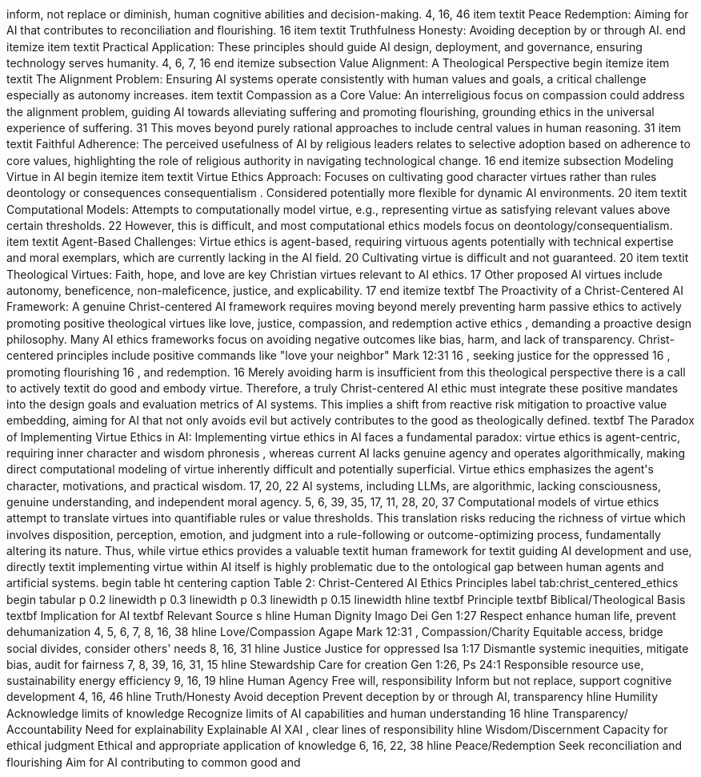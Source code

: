 inform, not replace or diminish, human cognitive abilities and decision-making. 4, 16, 46 item textit Peace Redemption: Aiming for AI that contributes to reconciliation and flourishing. 16 item textit Truthfulness Honesty: Avoiding deception by or through AI. end itemize item textit Practical Application: These principles should guide AI design, deployment, and governance, ensuring technology serves humanity. 4, 6, 7, 16 end itemize subsection Value Alignment: A Theological Perspective begin itemize item textit The Alignment Problem: Ensuring AI systems operate consistently with human values and goals, a critical challenge especially as autonomy increases. item textit Compassion as a Core Value: An interreligious focus on compassion could address the alignment problem, guiding AI towards alleviating suffering and promoting flourishing, grounding ethics in the universal experience of suffering. 31 This moves beyond purely rational approaches to include central values in human reasoning. 31 item textit Faithful Adherence: The perceived usefulness of AI by religious leaders relates to selective adoption based on adherence to core values, highlighting the role of religious authority in navigating technological change. 16 end itemize subsection Modeling Virtue in AI begin itemize item textit Virtue Ethics Approach: Focuses on cultivating good character virtues rather than rules deontology or consequences consequentialism . Considered potentially more flexible for dynamic AI environments. 20 item textit Computational Models: Attempts to computationally model virtue, e.g., representing virtue as satisfying relevant values above certain thresholds. 22 However, this is difficult, and most computational ethics models focus on deontology/consequentialism. item textit Agent-Based Challenges: Virtue ethics is agent-based, requiring virtuous agents potentially with technical expertise and moral exemplars, which are currently lacking in the AI field. 20 Cultivating virtue is difficult and not guaranteed. 20 item textit Theological Virtues: Faith, hope, and love are key Christian virtues relevant to AI ethics. 17 Other proposed AI virtues include autonomy, beneficence, non-maleficence, justice, and explicability. 17 end itemize textbf The Proactivity of a Christ-Centered AI Framework: A genuine Christ-centered AI framework requires moving beyond merely preventing harm passive ethics to actively promoting positive theological virtues like love, justice, compassion, and redemption active ethics , demanding a proactive design philosophy. Many AI ethics frameworks focus on avoiding negative outcomes like bias, harm, and lack of transparency. Christ-centered principles include positive commands like "love your neighbor" Mark 12:31 16 , seeking justice for the oppressed 16 , promoting flourishing 16 , and redemption. 16 Merely avoiding harm is insufficient from this theological perspective there is a call to actively textit do good and embody virtue. Therefore, a truly Christ-centered AI ethic must integrate these positive mandates into the design goals and evaluation metrics of AI systems. This implies a shift from reactive risk mitigation to proactive value embedding, aiming for AI that not only avoids evil but actively contributes to the good as theologically defined. textbf The Paradox of Implementing Virtue Ethics in AI: Implementing virtue ethics in AI faces a fundamental paradox: virtue ethics is agent-centric, requiring inner character and wisdom phronesis , whereas current AI lacks genuine agency and operates algorithmically, making direct computational modeling of virtue inherently difficult and potentially superficial. Virtue ethics emphasizes the agent's character, motivations, and practical wisdom. 17, 20, 22 AI systems, including LLMs, are algorithmic, lacking consciousness, genuine understanding, and independent moral agency. 5, 6, 39, 35, 17, 11, 28, 20, 37 Computational models of virtue ethics attempt to translate virtues into quantifiable rules or value thresholds. This translation risks reducing the richness of virtue which involves disposition, perception, emotion, and judgment into a rule-following or outcome-optimizing process, fundamentally altering its nature. Thus, while virtue ethics provides a valuable textit human framework for textit guiding AI development and use, directly textit implementing virtue within AI itself is highly problematic due to the ontological gap between human agents and artificial systems. begin table ht centering caption Table 2: Christ-Centered AI Ethics Principles label tab:christ_centered_ethics begin tabular p 0.2 linewidth p 0.3 linewidth p 0.3 linewidth p 0.15 linewidth hline textbf Principle textbf Biblical/Theological Basis textbf Implication for AI textbf Relevant Source s hline Human Dignity Imago Dei Gen 1:27 Respect enhance human life, prevent dehumanization 4, 5, 6, 7, 8, 16, 38 hline Love/Compassion Agape Mark 12:31 , Compassion/Charity Equitable access, bridge social divides, consider others' needs 8, 16, 31 hline Justice Justice for oppressed Isa 1:17 Dismantle systemic inequities, mitigate bias, audit for fairness 7, 8, 39, 16, 31, 15 hline Stewardship Care for creation Gen 1:26, Ps 24:1 Responsible resource use, sustainability energy efficiency 9, 16, 19 hline Human Agency Free will, responsibility Inform but not replace, support cognitive development 4, 16, 46 hline Truth/Honesty Avoid deception Prevent deception by or through AI, transparency hline Humility Acknowledge limits of knowledge Recognize limits of AI capabilities and human understanding 16 hline Transparency/ Accountability Need for explainability Explainable AI XAI , clear lines of responsibility hline Wisdom/Discernment Capacity for ethical judgment Ethical and appropriate application of knowledge 6, 16, 22, 38 hline Peace/Redemption Seek reconciliation and flourishing Aim for AI contributing to common good and